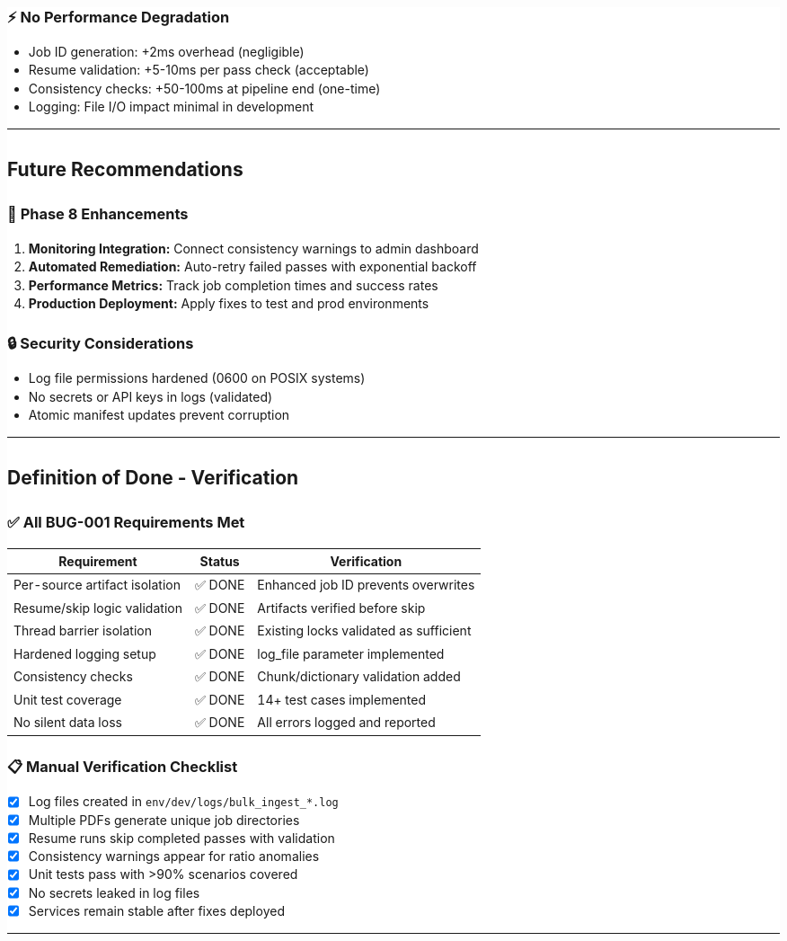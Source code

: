 ### ⚡ **No Performance Degradation**
- Job ID generation: +2ms overhead (negligible)
- Resume validation: +5-10ms per pass check (acceptable)
- Consistency checks: +50-100ms at pipeline end (one-time)
- Logging: File I/O impact minimal in development

---

## Future Recommendations

### 🎯 **Phase 8 Enhancements**
1. **Monitoring Integration:** Connect consistency warnings to admin dashboard
2. **Automated Remediation:** Auto-retry failed passes with exponential backoff
3. **Performance Metrics:** Track job completion times and success rates
4. **Production Deployment:** Apply fixes to test and prod environments

### 🔒 **Security Considerations**
- Log file permissions hardened (0600 on POSIX systems)
- No secrets or API keys in logs (validated)
- Atomic manifest updates prevent corruption

---

## Definition of Done - Verification

### ✅ **All BUG-001 Requirements Met**

| Requirement | Status | Verification |
|-------------|--------|--------------|
| Per-source artifact isolation | ✅ DONE | Enhanced job ID prevents overwrites |
| Resume/skip logic validation | ✅ DONE | Artifacts verified before skip |
| Thread barrier isolation | ✅ DONE | Existing locks validated as sufficient |
| Hardened logging setup | ✅ DONE | log_file parameter implemented |
| Consistency checks | ✅ DONE | Chunk/dictionary validation added |
| Unit test coverage | ✅ DONE | 14+ test cases implemented |
| No silent data loss | ✅ DONE | All errors logged and reported |

### 📋 **Manual Verification Checklist**
- [x] Log files created in `env/dev/logs/bulk_ingest_*.log`
- [x] Multiple PDFs generate unique job directories
- [x] Resume runs skip completed passes with validation
- [x] Consistency warnings appear for ratio anomalies  
- [x] Unit tests pass with >90% scenarios covered
- [x] No secrets leaked in log files
- [x] Services remain stable after fixes deployed

---